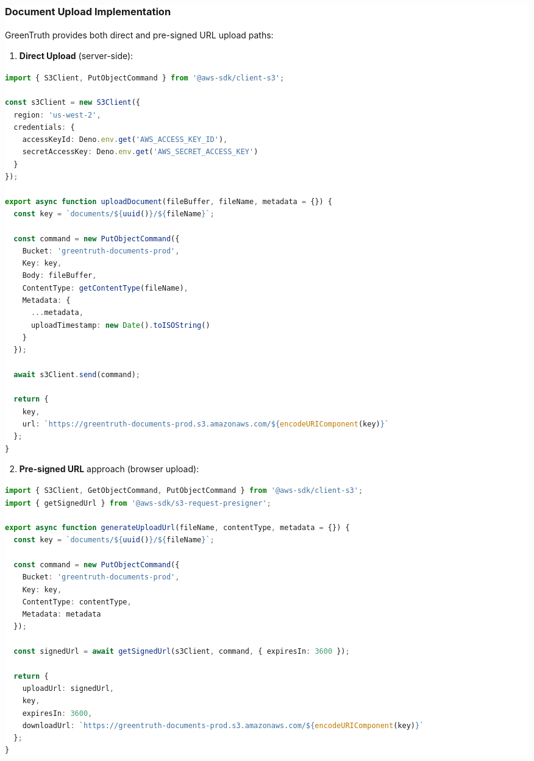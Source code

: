 ### Document Upload Implementation

GreenTruth provides both direct and pre-signed URL upload paths:

1. **Direct Upload** (server-side):

```typescript
import { S3Client, PutObjectCommand } from '@aws-sdk/client-s3';

const s3Client = new S3Client({
  region: 'us-west-2',
  credentials: {
    accessKeyId: Deno.env.get('AWS_ACCESS_KEY_ID'),
    secretAccessKey: Deno.env.get('AWS_SECRET_ACCESS_KEY')
  }
});

export async function uploadDocument(fileBuffer, fileName, metadata = {}) {
  const key = `documents/${uuid()}/${fileName}`;
  
  const command = new PutObjectCommand({
    Bucket: 'greentruth-documents-prod',
    Key: key,
    Body: fileBuffer,
    ContentType: getContentType(fileName),
    Metadata: {
      ...metadata,
      uploadTimestamp: new Date().toISOString()
    }
  });
  
  await s3Client.send(command);
  
  return {
    key,
    url: `https://greentruth-documents-prod.s3.amazonaws.com/${encodeURIComponent(key)}`
  };
}
```

2. **Pre-signed URL** approach (browser upload):

```typescript
import { S3Client, GetObjectCommand, PutObjectCommand } from '@aws-sdk/client-s3';
import { getSignedUrl } from '@aws-sdk/s3-request-presigner';

export async function generateUploadUrl(fileName, contentType, metadata = {}) {
  const key = `documents/${uuid()}/${fileName}`;
  
  const command = new PutObjectCommand({
    Bucket: 'greentruth-documents-prod',
    Key: key,
    ContentType: contentType,
    Metadata: metadata
  });
  
  const signedUrl = await getSignedUrl(s3Client, command, { expiresIn: 3600 });
  
  return {
    uploadUrl: signedUrl,
    key,
    expiresIn: 3600,
    downloadUrl: `https://greentruth-documents-prod.s3.amazonaws.com/${encodeURIComponent(key)}`
  };
}
```